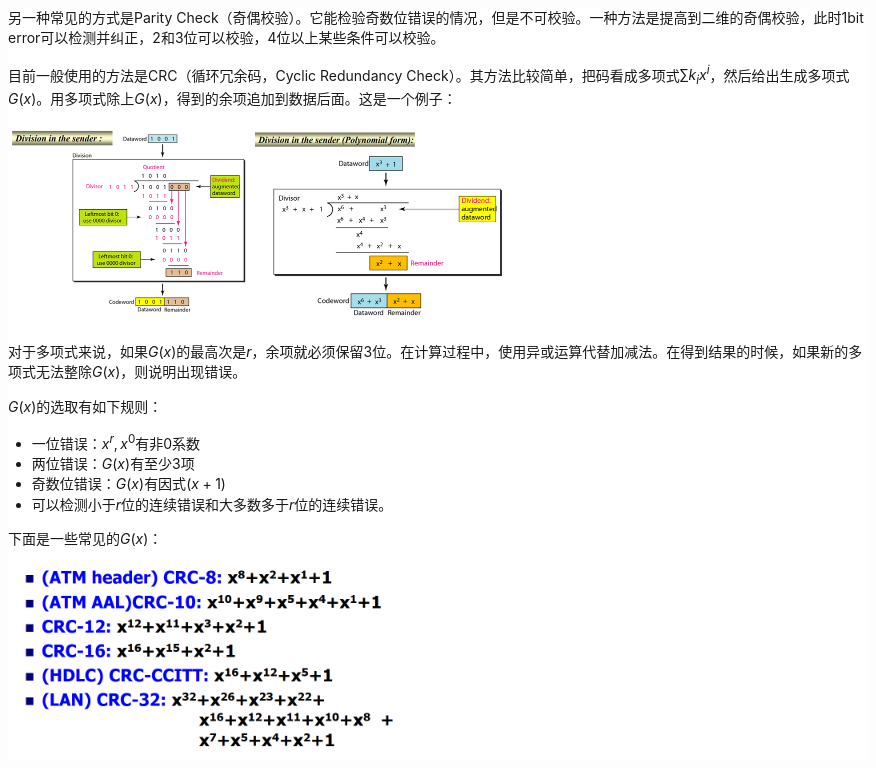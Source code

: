 另一种常见的方式是Parity Check（奇偶校验）。它能检验奇数位错误的情况，但是不可校验。一种方法是提高到二维的奇偶校验，此时1bit error可以检测并纠正，2和3位可以校验，4位以上某些条件可以校验。

目前一般使用的方法是CRC（循环冗余码，Cyclic Redundancy Check）。其方法比较简单，把码看成多项式$\sum k_ix^i$，然后给出生成多项式$G(x)$。用多项式除上$G(x)$，得到的余项追加到数据后面。这是一个例子：

<img src="Network.assets/image-20220323111133005.png" alt="image-20220323111133005" style="zoom:50%;" />

对于多项式来说，如果$G(x)$的最高次是$r$，余项就必须保留3位。在计算过程中，使用异或运算代替加减法。在得到结果的时候，如果新的多项式无法整除$G(x)$，则说明出现错误。

$G(x)$的选取有如下规则：

- 一位错误：$x^r, x^0$有非0系数
- 两位错误：$G(x)$有至少3项
- 奇数位错误：$G(x)$有因式$(x+1)$
- 可以检测小于$r$位的连续错误和大多数多于$r$位的连续错误。

下面是一些常见的$G(x)$：

<img src="Network.assets/image-20220323111752008.png" alt="image-20220323111752008" style="zoom:40%;" />
